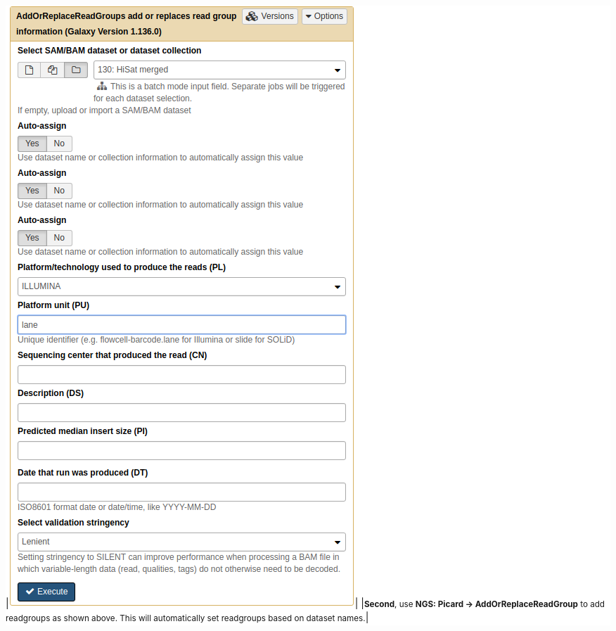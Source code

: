 |![](./addRG.png)|
|<small>**Second**, use **NGS: Picard -> AddOrReplaceReadGroup** to add readgroups as shown above. This will automatically set readgroups based on dataset names.</small>|